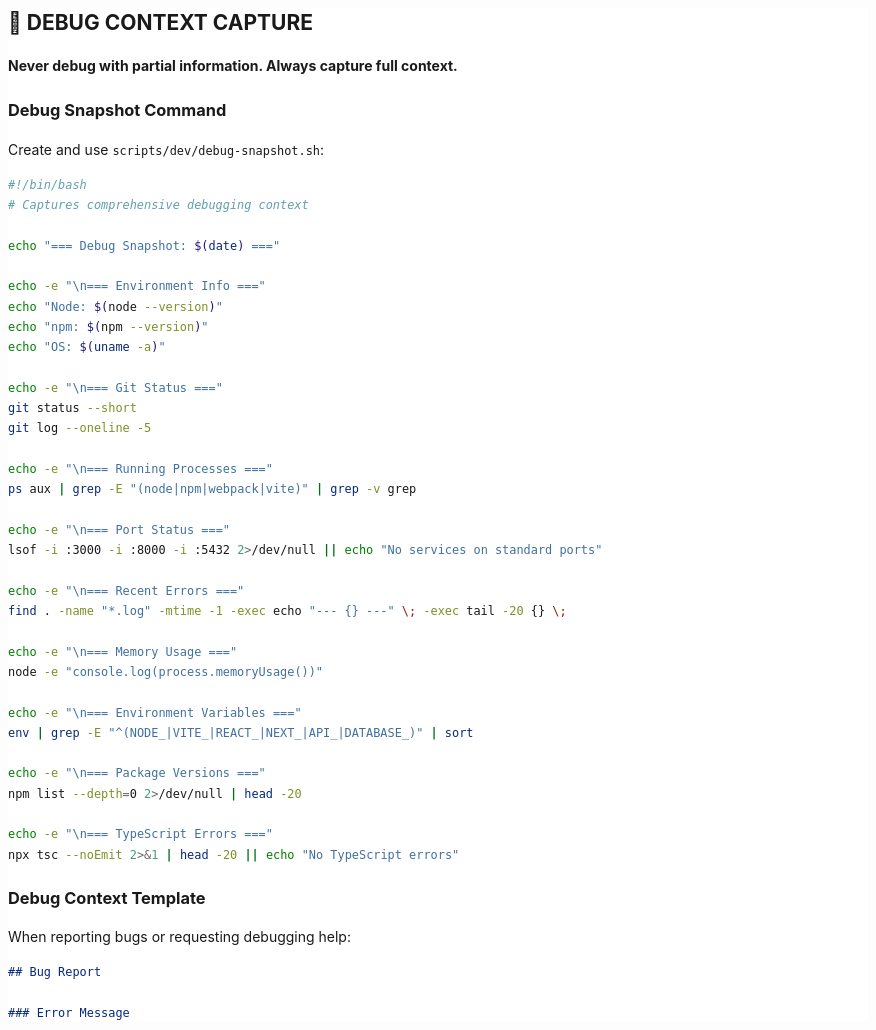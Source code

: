 ## 🐛 DEBUG CONTEXT CAPTURE

**Never debug with partial information. Always capture full context.**

### Debug Snapshot Command

Create and use `scripts/dev/debug-snapshot.sh`:

```bash
#!/bin/bash
# Captures comprehensive debugging context

echo "=== Debug Snapshot: $(date) ==="

echo -e "\n=== Environment Info ==="
echo "Node: $(node --version)"
echo "npm: $(npm --version)"
echo "OS: $(uname -a)"

echo -e "\n=== Git Status ==="
git status --short
git log --oneline -5

echo -e "\n=== Running Processes ==="
ps aux | grep -E "(node|npm|webpack|vite)" | grep -v grep

echo -e "\n=== Port Status ==="
lsof -i :3000 -i :8000 -i :5432 2>/dev/null || echo "No services on standard ports"

echo -e "\n=== Recent Errors ==="
find . -name "*.log" -mtime -1 -exec echo "--- {} ---" \; -exec tail -20 {} \;

echo -e "\n=== Memory Usage ==="
node -e "console.log(process.memoryUsage())"

echo -e "\n=== Environment Variables ==="
env | grep -E "^(NODE_|VITE_|REACT_|NEXT_|API_|DATABASE_)" | sort

echo -e "\n=== Package Versions ==="
npm list --depth=0 2>/dev/null | head -20

echo -e "\n=== TypeScript Errors ==="
npx tsc --noEmit 2>&1 | head -20 || echo "No TypeScript errors"
```

### Debug Context Template

When reporting bugs or requesting debugging help:

```markdown
## Bug Report

### Error Message
```
